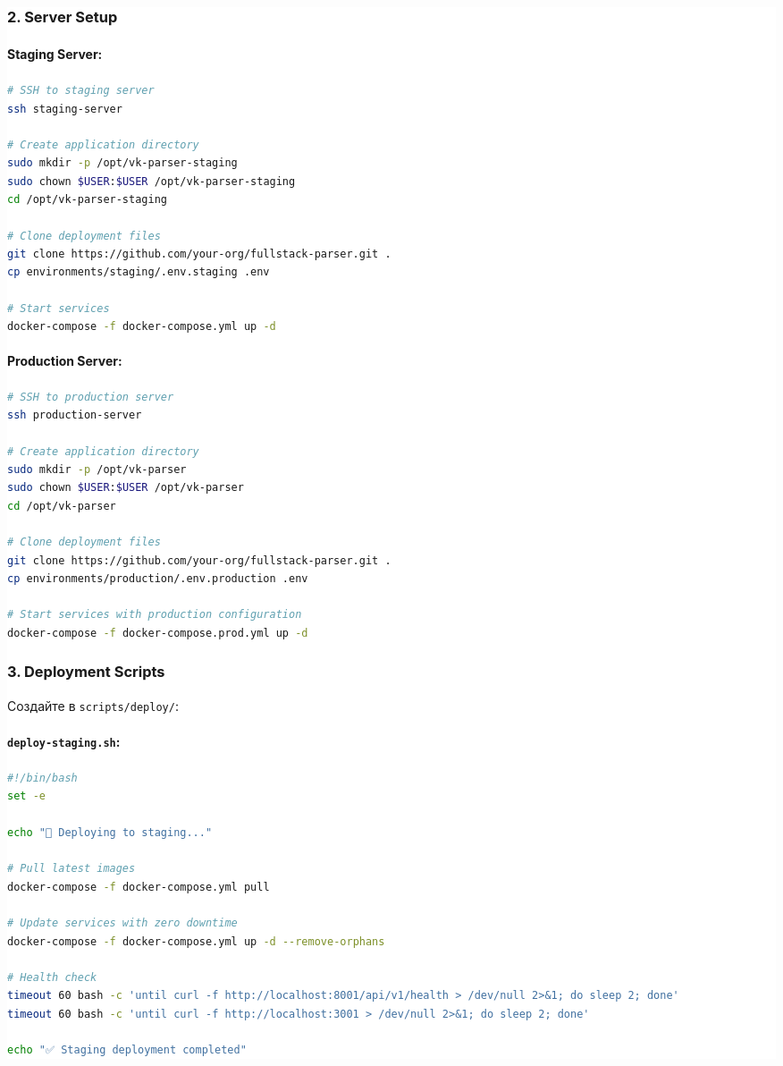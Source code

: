 ### 2. Server Setup

#### Staging Server:
```bash
# SSH to staging server
ssh staging-server

# Create application directory
sudo mkdir -p /opt/vk-parser-staging
sudo chown $USER:$USER /opt/vk-parser-staging
cd /opt/vk-parser-staging

# Clone deployment files
git clone https://github.com/your-org/fullstack-parser.git .
cp environments/staging/.env.staging .env

# Start services
docker-compose -f docker-compose.yml up -d
```

#### Production Server:
```bash
# SSH to production server
ssh production-server

# Create application directory
sudo mkdir -p /opt/vk-parser
sudo chown $USER:$USER /opt/vk-parser
cd /opt/vk-parser

# Clone deployment files
git clone https://github.com/your-org/fullstack-parser.git .
cp environments/production/.env.production .env

# Start services with production configuration
docker-compose -f docker-compose.prod.yml up -d
```

### 3. Deployment Scripts

Создайте в `scripts/deploy/`:

#### `deploy-staging.sh`:
```bash
#!/bin/bash
set -e

echo "🚀 Deploying to staging..."

# Pull latest images
docker-compose -f docker-compose.yml pull

# Update services with zero downtime
docker-compose -f docker-compose.yml up -d --remove-orphans

# Health check
timeout 60 bash -c 'until curl -f http://localhost:8001/api/v1/health > /dev/null 2>&1; do sleep 2; done'
timeout 60 bash -c 'until curl -f http://localhost:3001 > /dev/null 2>&1; do sleep 2; done'

echo "✅ Staging deployment completed"
```
